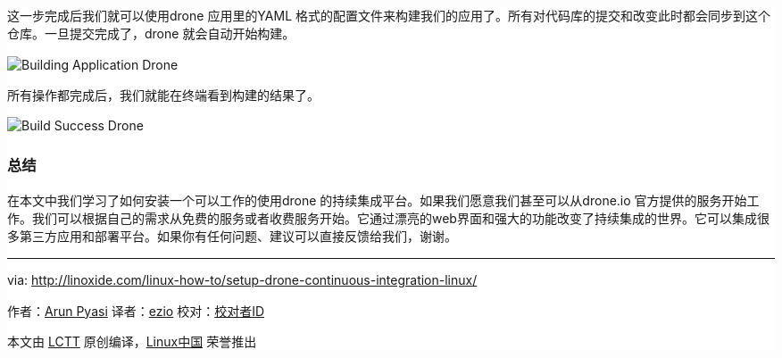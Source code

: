 这一步完成后我们就可以使用drone 应用里的YAML 格式的配置文件来构建我们的应用了。所有对代码库的提交和改变此时都会同步到这个仓库。一旦提交完成了，drone 就会自动开始构建。

![Building Application Drone](http://blog.linoxide.com/wp-content/uploads/2015/11/building-application-drone.png)

所有操作都完成后，我们就能在终端看到构建的结果了。

![Build Success Drone](http://blog.linoxide.com/wp-content/uploads/2015/11/build-success-drone.png)

### 总结 ###

在本文中我们学习了如何安装一个可以工作的使用drone 的持续集成平台。如果我们愿意我们甚至可以从drone.io 官方提供的服务开始工作。我们可以根据自己的需求从免费的服务或者收费服务开始。它通过漂亮的web界面和强大的功能改变了持续集成的世界。它可以集成很多第三方应用和部署平台。如果你有任何问题、建议可以直接反馈给我们，谢谢。

--------------------------------------------------------------------------------

via: http://linoxide.com/linux-how-to/setup-drone-continuous-integration-linux/

作者：[Arun Pyasi][a]
译者：[ezio](https://github.com/oska874)
校对：[校对者ID](https://github.com/校对者ID)

本文由 [LCTT](https://github.com/LCTT/TranslateProject) 原创编译，[Linux中国](https://linux.cn/) 荣誉推出

[a]:http://linoxide.com/author/arunp/
[1]:https://drone.io/
[2]:http://downloads.drone.io/master/drone.deb
[3]:http://downloads.drone.io/master/drone.rpm
[4]:https://github.com/settings/developers
